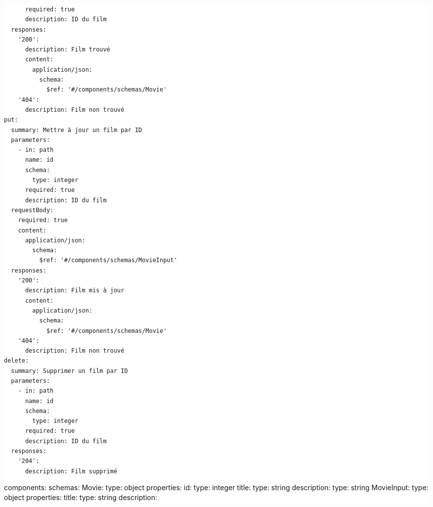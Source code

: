          required: true
          description: ID du film
      responses:
        '200':
          description: Film trouvé
          content:
            application/json:
              schema:
                $ref: '#/components/schemas/Movie'
        '404':
          description: Film non trouvé
    put:
      summary: Mettre à jour un film par ID
      parameters:
        - in: path
          name: id
          schema:
            type: integer
          required: true
          description: ID du film
      requestBody:
        required: true
        content:
          application/json:
            schema:
              $ref: '#/components/schemas/MovieInput'
      responses:
        '200':
          description: Film mis à jour
          content:
            application/json:
              schema:
                $ref: '#/components/schemas/Movie'
        '404':
          description: Film non trouvé
    delete:
      summary: Supprimer un film par ID
      parameters:
        - in: path
          name: id
          schema:
            type: integer
          required: true
          description: ID du film
      responses:
        '204':
          description: Film supprimé
components:
  schemas:
    Movie:
      type: object
      properties:
        id:
          type: integer
        title:
          type: string
        description:
          type: string
    MovieInput:
      type: object
      properties:
        title:
          type: string
        description: